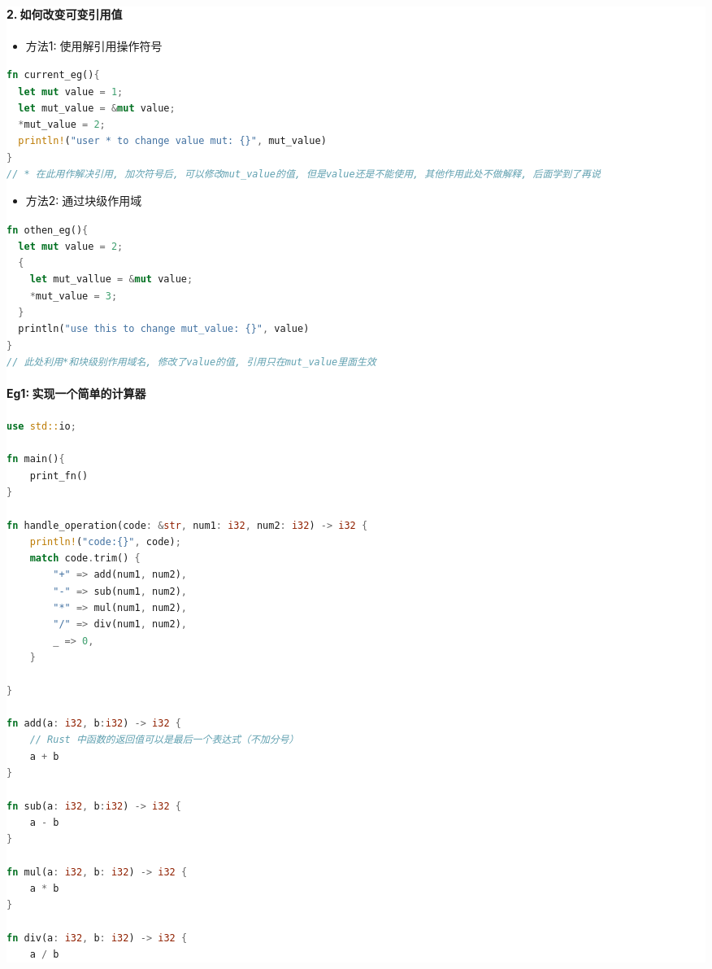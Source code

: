 

#### 2. 如何改变可变引用值

- 方法1: 使用解引用操作符号

```rust
fn current_eg(){
  let mut value = 1;
  let mut_value = &mut value;
  *mut_value = 2;
  println!("user * to change value mut: {}", mut_value)
}
// * 在此用作解决引用, 加次符号后, 可以修改mut_value的值, 但是value还是不能使用, 其他作用此处不做解释, 后面学到了再说
```

- 方法2: 通过块级作用域

```rust
fn othen_eg(){
  let mut value = 2;
  {
    let mut_vallue = &mut value;
    *mut_value = 3;
  }
  println("use this to change mut_value: {}", value)
}
// 此处利用*和块级别作用域名, 修改了value的值, 引用只在mut_value里面生效
```



#### Eg1: 实现一个简单的计算器

```rust
use std::io;

fn main(){
    print_fn()
}

fn handle_operation(code: &str, num1: i32, num2: i32) -> i32 {
    println!("code:{}", code);
    match code.trim() {
        "+" => add(num1, num2),
        "-" => sub(num1, num2),
        "*" => mul(num1, num2),
        "/" => div(num1, num2),
        _ => 0,
    }

}

fn add(a: i32, b:i32) -> i32 {
    // Rust 中函数的返回值可以是最后一个表达式（不加分号）
    a + b
}

fn sub(a: i32, b:i32) -> i32 {
    a - b
}

fn mul(a: i32, b: i32) -> i32 {
    a * b
}

fn div(a: i32, b: i32) -> i32 {
    a / b
```